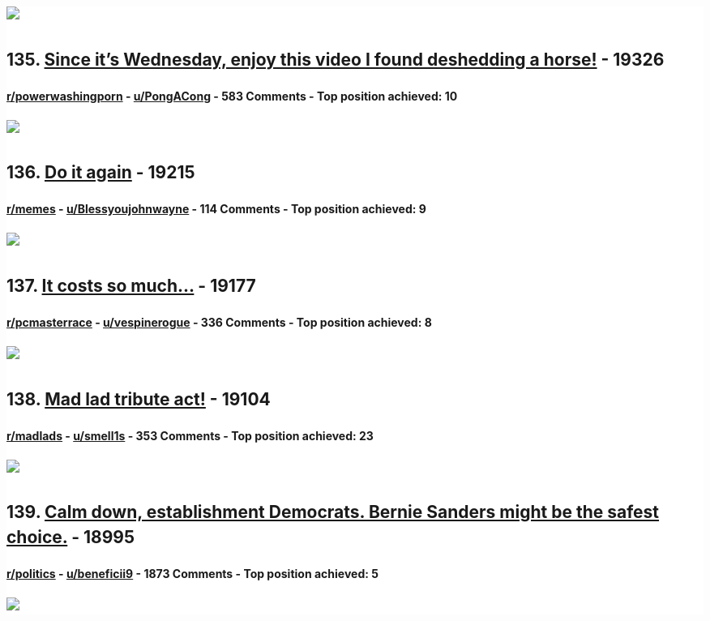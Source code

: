 <a href="https://i.redd.it/kgk8q737h8j41.jpg"><img src="https://a.thumbs.redditmedia.com/nc0BUScPTCjM0a7Pexoxf2SzLi5A8keoPj49zqeKoY0.jpg"></img></a>

## 135. [Since it’s Wednesday, enjoy this video I found deshedding a horse!](http://reddit.com/r/powerwashingporn/comments/fa0fwa/since_its_wednesday_enjoy_this_video_i_found/) - 19326
#### [r/powerwashingporn](http://reddit.com/r/powerwashingporn) - [u/PongACong](http://reddit.com/u/PongACong) - 583 Comments - Top position achieved: 10

<a href="https://v.redd.it/zw3hfle84cj41"><img src="https://b.thumbs.redditmedia.com/RWMOx0KhPfnQlYt3gFUYu-6iV1MOIBu48AfswSQpslA.jpg"></img></a>

## 136. [Do it again](http://reddit.com/r/memes/comments/f9o2pd/do_it_again/) - 19215
#### [r/memes](http://reddit.com/r/memes) - [u/Blessyoujohnwayne](http://reddit.com/u/Blessyoujohnwayne) - 114 Comments - Top position achieved: 9

<a href="https://i.imgur.com/TfnM3lB.jpg"><img src="https://b.thumbs.redditmedia.com/T1ALi3FfDRLNWsWWTP_yYikCKwMKHehQZ45Q2edUdsM.jpg"></img></a>

## 137. [It costs so much...](http://reddit.com/r/pcmasterrace/comments/f9oor8/it_costs_so_much/) - 19177
#### [r/pcmasterrace](http://reddit.com/r/pcmasterrace) - [u/vespinerogue](http://reddit.com/u/vespinerogue) - 336 Comments - Top position achieved: 8

<a href="https://i.redd.it/zwcaxaxvj7j41.jpg"><img src="https://b.thumbs.redditmedia.com/JFJZcjdYPHZWDz9fVNc2weUxs31ZpqY2bxwntu0rMxM.jpg"></img></a>

## 138. [Mad lad tribute act!](http://reddit.com/r/madlads/comments/f9rou1/mad_lad_tribute_act/) - 19104
#### [r/madlads](http://reddit.com/r/madlads) - [u/smell1s](http://reddit.com/u/smell1s) - 353 Comments - Top position achieved: 23

<a href="https://i.redd.it/8sxxek2l49j41.jpg"><img src="https://b.thumbs.redditmedia.com/QIDumlrqvVH5L8q2E-RCSkm2yy0xuzbzUXXRAZCksaM.jpg"></img></a>

## 139. [Calm down, establishment Democrats. Bernie Sanders might be the safest choice.](http://reddit.com/r/politics/comments/f9skqy/calm_down_establishment_democrats_bernie_sanders/) - 18995
#### [r/politics](http://reddit.com/r/politics) - [u/beneficii9](http://reddit.com/u/beneficii9) - 1873 Comments - Top position achieved: 5

<a href="https://www.washingtonpost.com/outlook/2020/02/26/calm-down-establishment-democrats-bernie-sanders-might-be-safest-choice/"><img src="https://b.thumbs.redditmedia.com/nkjbhkon4zPCLun1D9b3etkKaz3xAWYtQOhg_xUs2IU.jpg"></img></a>
